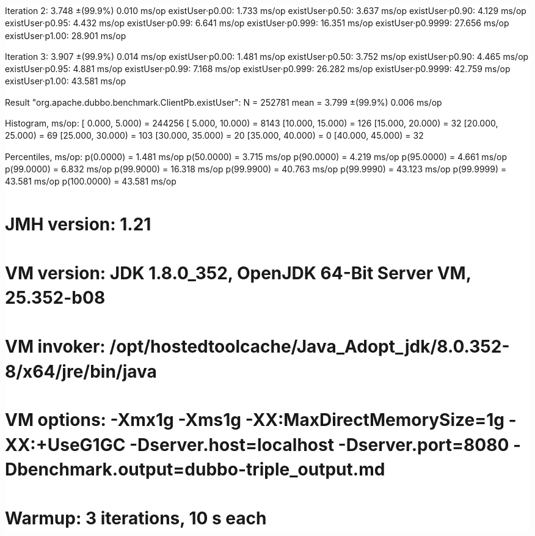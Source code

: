 Iteration   2: 3.748 ±(99.9%) 0.010 ms/op
                 existUser·p0.00:   1.733 ms/op
                 existUser·p0.50:   3.637 ms/op
                 existUser·p0.90:   4.129 ms/op
                 existUser·p0.95:   4.432 ms/op
                 existUser·p0.99:   6.641 ms/op
                 existUser·p0.999:  16.351 ms/op
                 existUser·p0.9999: 27.656 ms/op
                 existUser·p1.00:   28.901 ms/op

Iteration   3: 3.907 ±(99.9%) 0.014 ms/op
                 existUser·p0.00:   1.481 ms/op
                 existUser·p0.50:   3.752 ms/op
                 existUser·p0.90:   4.465 ms/op
                 existUser·p0.95:   4.881 ms/op
                 existUser·p0.99:   7.168 ms/op
                 existUser·p0.999:  26.282 ms/op
                 existUser·p0.9999: 42.759 ms/op
                 existUser·p1.00:   43.581 ms/op



Result "org.apache.dubbo.benchmark.ClientPb.existUser":
  N = 252781
  mean =      3.799 ±(99.9%) 0.006 ms/op

  Histogram, ms/op:
    [ 0.000,  5.000) = 244256 
    [ 5.000, 10.000) = 8143 
    [10.000, 15.000) = 126 
    [15.000, 20.000) = 32 
    [20.000, 25.000) = 69 
    [25.000, 30.000) = 103 
    [30.000, 35.000) = 20 
    [35.000, 40.000) = 0 
    [40.000, 45.000) = 32 

  Percentiles, ms/op:
      p(0.0000) =      1.481 ms/op
     p(50.0000) =      3.715 ms/op
     p(90.0000) =      4.219 ms/op
     p(95.0000) =      4.661 ms/op
     p(99.0000) =      6.832 ms/op
     p(99.9000) =     16.318 ms/op
     p(99.9900) =     40.763 ms/op
     p(99.9990) =     43.123 ms/op
     p(99.9999) =     43.581 ms/op
    p(100.0000) =     43.581 ms/op


# JMH version: 1.21
# VM version: JDK 1.8.0_352, OpenJDK 64-Bit Server VM, 25.352-b08
# VM invoker: /opt/hostedtoolcache/Java_Adopt_jdk/8.0.352-8/x64/jre/bin/java
# VM options: -Xmx1g -Xms1g -XX:MaxDirectMemorySize=1g -XX:+UseG1GC -Dserver.host=localhost -Dserver.port=8080 -Dbenchmark.output=dubbo-triple_output.md
# Warmup: 3 iterations, 10 s each